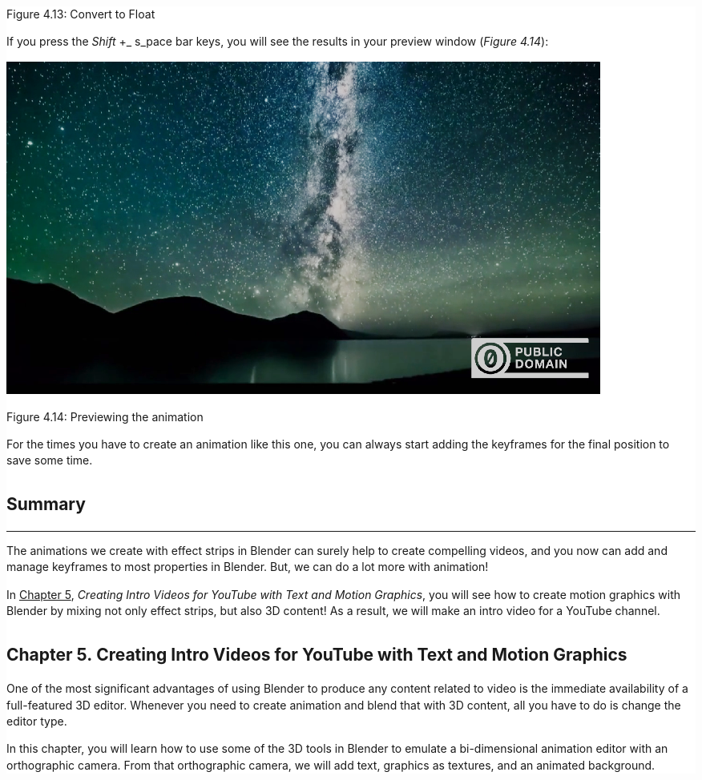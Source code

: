 Figure 4.13: Convert to Float

If you press the _Shift_ +_ s_pace bar keys, you will see the results in your preview window (_Figure 4.14_):

![](./images/aHR0cHM6Ly9zdGF0aWMucGFja3QtY2RuLmNvbS9wcm9kdWN0cy85NzgxNzg5ODA0OTU5L2dyYXBoaWNzLzZlMDc0ZjgwLTcwMjAtNGQ1Zi1iMDMzLTFkNDdjMWFiNGFjYw==.png)

Figure 4.14: Previewing the animation

For the times you have to create an animation like this one, you can always start adding the keyframes for the final position to save some time.


Summary
-------

* * *

The animations we create with effect strips in Blender can surely help to create compelling videos, and you now can add and manage keyframes to most properties in Blender. But, we can do a lot more with animation!

In [Chapter 5](/book/business/9781789804959/5), _Creating Intro Videos for YouTube with Text and Motion Graphics_, you will see how to create motion graphics with Blender by mixing not only effect strips, but also 3D content! As a result, we will make an intro video for a YouTube channel.


Chapter 5. Creating Intro Videos for YouTube with Text and Motion Graphics
--------------------------------------------------------------------------

One of the most significant advantages of using Blender to produce any content related to video is the immediate availability of a full-featured 3D editor. Whenever you need to create animation and blend that with 3D content, all you have to do is change the editor type.

In this chapter, you will learn how to use some of the 3D tools in Blender to emulate a bi-dimensional animation editor with an orthographic camera. From that orthographic camera, we will add text, graphics as textures, and an animated background.
